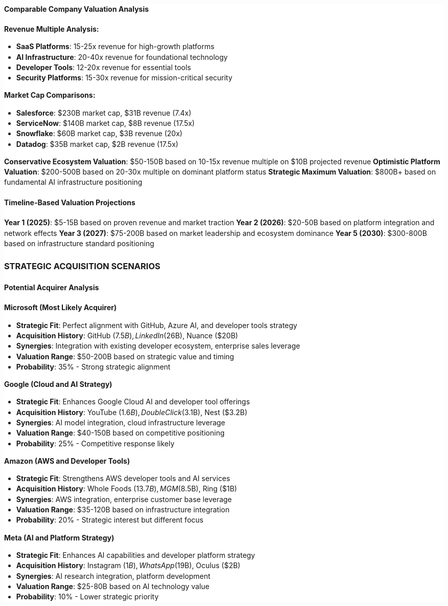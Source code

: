 #### **Comparable Company Valuation Analysis**

**Revenue Multiple Analysis:**
- **SaaS Platforms**: 15-25x revenue for high-growth platforms
- **AI Infrastructure**: 20-40x revenue for foundational technology
- **Developer Tools**: 12-20x revenue for essential tools
- **Security Platforms**: 15-30x revenue for mission-critical security

**Market Cap Comparisons:**
- **Salesforce**: $230B market cap, $31B revenue (7.4x)
- **ServiceNow**: $140B market cap, $8B revenue (17.5x)
- **Snowflake**: $60B market cap, $3B revenue (20x)
- **Datadog**: $35B market cap, $2B revenue (17.5x)

**Conservative Ecosystem Valuation**: $50-150B based on 10-15x revenue multiple on $10B projected revenue
**Optimistic Platform Valuation**: $200-500B based on 20-30x multiple on dominant platform status
**Strategic Maximum Valuation**: $800B+ based on fundamental AI infrastructure positioning

#### **Timeline-Based Valuation Projections**

**Year 1 (2025)**: $5-15B based on proven revenue and market traction
**Year 2 (2026)**: $20-50B based on platform integration and network effects
**Year 3 (2027)**: $75-200B based on market leadership and ecosystem dominance
**Year 5 (2030)**: $300-800B based on infrastructure standard positioning

### **STRATEGIC ACQUISITION SCENARIOS**

#### **Potential Acquirer Analysis**

**Microsoft (Most Likely Acquirer)**
- **Strategic Fit**: Perfect alignment with GitHub, Azure AI, and developer tools strategy
- **Acquisition History**: GitHub ($7.5B), LinkedIn ($26B), Nuance ($20B)
- **Synergies**: Integration with existing developer ecosystem, enterprise sales leverage
- **Valuation Range**: $50-200B based on strategic value and timing
- **Probability**: 35% - Strong strategic alignment

**Google (Cloud and AI Strategy)**
- **Strategic Fit**: Enhances Google Cloud AI and developer tool offerings
- **Acquisition History**: YouTube ($1.6B), DoubleClick ($3.1B), Nest ($3.2B)
- **Synergies**: AI model integration, cloud infrastructure leverage
- **Valuation Range**: $40-150B based on competitive positioning
- **Probability**: 25% - Competitive response likely

**Amazon (AWS and Developer Tools)**
- **Strategic Fit**: Strengthens AWS developer tools and AI services
- **Acquisition History**: Whole Foods ($13.7B), MGM ($8.5B), Ring ($1B)
- **Synergies**: AWS integration, enterprise customer base leverage
- **Valuation Range**: $35-120B based on infrastructure integration
- **Probability**: 20% - Strategic interest but different focus

**Meta (AI and Platform Strategy)**
- **Strategic Fit**: Enhances AI capabilities and developer platform strategy
- **Acquisition History**: Instagram ($1B), WhatsApp ($19B), Oculus ($2B)
- **Synergies**: AI research integration, platform development
- **Valuation Range**: $25-80B based on AI technology value
- **Probability**: 10% - Lower strategic priority
